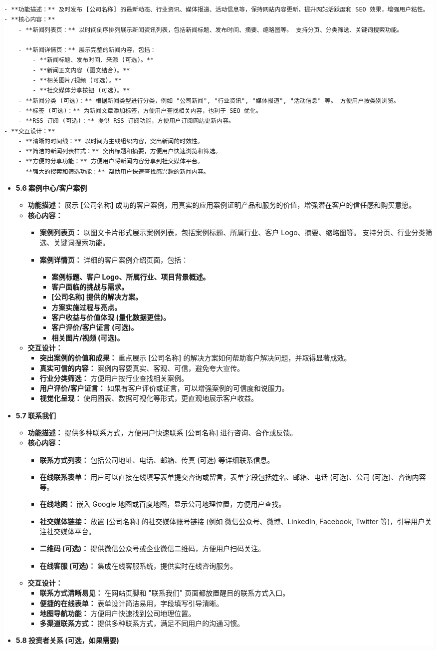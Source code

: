     - **功能描述：** 及时发布 [公司名称] 的最新动态、行业资讯、媒体报道、活动信息等，保持网站内容更新，提升网站活跃度和 SEO 效果，增强用户粘性。
    - **核心内容：**
        - **新闻列表页：** 以时间倒序排列展示新闻资讯列表，包括新闻标题、发布时间、摘要、缩略图等。 支持分页、分类筛选、关键词搜索功能。
            
        - **新闻详情页：** 展示完整的新闻内容，包括：
            - **新闻标题、发布时间、来源 (可选)。**
            - **新闻正文内容 (图文结合)。**
            - **相关图片/视频 (可选)。**
            - **社交媒体分享按钮 (可选)。**
        - **新闻分类 (可选)：** 根据新闻类型进行分类，例如 "公司新闻", "行业资讯", "媒体报道", "活动信息" 等。 方便用户按类别浏览。
        - **标签 (可选)：** 为新闻文章添加标签，方便用户查找相关内容，也利于 SEO 优化。
        - **RSS 订阅 (可选)：** 提供 RSS 订阅功能，方便用户订阅网站更新内容。
    - **交互设计：**
        - **清晰的时间线：** 以时间为主线组织内容，突出新闻的时效性。
        - **简洁的新闻列表样式：** 突出标题和摘要，方便用户快速浏览和筛选。
        - **方便的分享功能：** 方便用户将新闻内容分享到社交媒体平台。
        - **强大的搜索和筛选功能：** 帮助用户快速查找感兴趣的新闻内容。
- **5.6 案例中心/客户案例**
    
    - **功能描述：** 展示 [公司名称] 成功的客户案例，用真实的应用案例证明产品和服务的价值，增强潜在客户的信任感和购买意愿。
    - **核心内容：**
        - **案例列表页：** 以图文卡片形式展示案例列表，包括案例标题、所属行业、客户 Logo、摘要、缩略图等。 支持分页、行业分类筛选、关键词搜索功能。
            
        - **案例详情页：** 详细的客户案例介绍页面，包括：
            - **案例标题、客户 Logo、所属行业、项目背景概述。**
            - **客户面临的挑战与需求。**
            - **[公司名称] 提供的解决方案。**
            - **方案实施过程与亮点。**
            - **客户收益与价值体现 (量化数据更佳)。**
            - **客户评价/客户证言 (可选)。**
            - **相关图片/视频 (可选)。**
    - **交互设计：**
        - **突出案例的价值和成果：** 重点展示 [公司名称] 的解决方案如何帮助客户解决问题，并取得显著成效。
        - **真实可信的内容：** 案例内容要真实、客观、可信，避免夸大宣传。
        - **行业分类筛选：** 方便用户按行业查找相关案例。
        - **用户评价/客户证言：** 如果有客户评价或证言，可以增强案例的可信度和说服力。
        - **视觉化呈现：** 使用图表、数据可视化等形式，更直观地展示客户收益。
- **5.7 联系我们**
    
    - **功能描述：** 提供多种联系方式，方便用户快速联系 [公司名称] 进行咨询、合作或反馈。
    - **核心内容：**
        - **联系方式列表：** 包括公司地址、电话、邮箱、传真 (可选) 等详细联系信息。
            
        - **在线联系表单：** 用户可以直接在线填写表单提交咨询或留言，表单字段包括姓名、邮箱、电话 (可选)、公司 (可选)、咨询内容等。
            
        - **在线地图：** 嵌入 Google 地图或百度地图，显示公司地理位置，方便用户查找。
            
        - **社交媒体链接：** 放置 [公司名称] 的社交媒体账号链接 (例如 微信公众号、微博、LinkedIn, Facebook, Twitter 等)，引导用户关注社交媒体平台。
            
        - **二维码 (可选)：** 提供微信公众号或企业微信二维码，方便用户扫码关注。
        - **在线客服 (可选)：** 集成在线客服系统，提供实时在线咨询服务。
    - **交互设计：**
        - **联系方式清晰易见：** 在网站页脚和 "联系我们" 页面都放置醒目的联系方式入口。
        - **便捷的在线表单：** 表单设计简洁易用，字段填写引导清晰。
        - **地图导航功能：** 方便用户快速找到公司地理位置。
        - **多渠道联系方式：** 提供多种联系方式，满足不同用户的沟通习惯。
- **5.8 投资者关系 (可选，如果需要)**
    